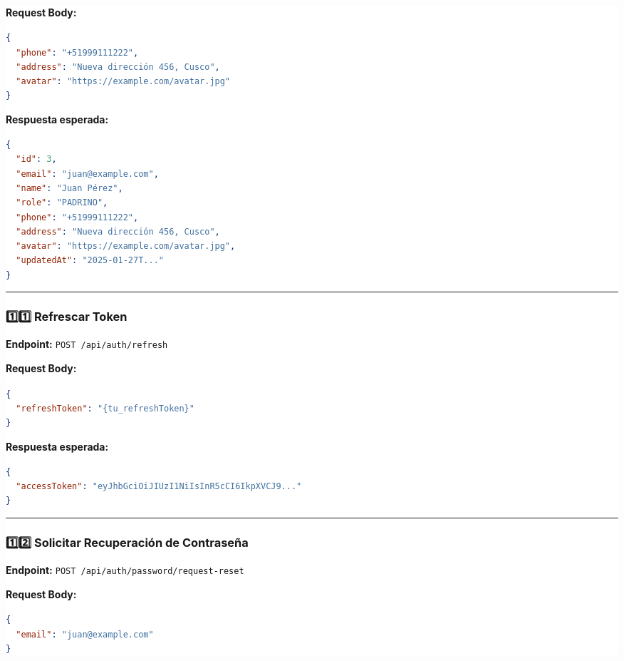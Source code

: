 **Request Body:**
```json
{
  "phone": "+51999111222",
  "address": "Nueva dirección 456, Cusco",
  "avatar": "https://example.com/avatar.jpg"
}
```

**Respuesta esperada:**
```json
{
  "id": 3,
  "email": "juan@example.com",
  "name": "Juan Pérez",
  "role": "PADRINO",
  "phone": "+51999111222",
  "address": "Nueva dirección 456, Cusco",
  "avatar": "https://example.com/avatar.jpg",
  "updatedAt": "2025-01-27T..."
}
```

---

### 1️⃣1️⃣ Refrescar Token

**Endpoint:** `POST /api/auth/refresh`

**Request Body:**
```json
{
  "refreshToken": "{tu_refreshToken}"
}
```

**Respuesta esperada:**
```json
{
  "accessToken": "eyJhbGciOiJIUzI1NiIsInR5cCI6IkpXVCJ9..."
}
```

---

### 1️⃣2️⃣ Solicitar Recuperación de Contraseña

**Endpoint:** `POST /api/auth/password/request-reset`

**Request Body:**
```json
{
  "email": "juan@example.com"
}
```
